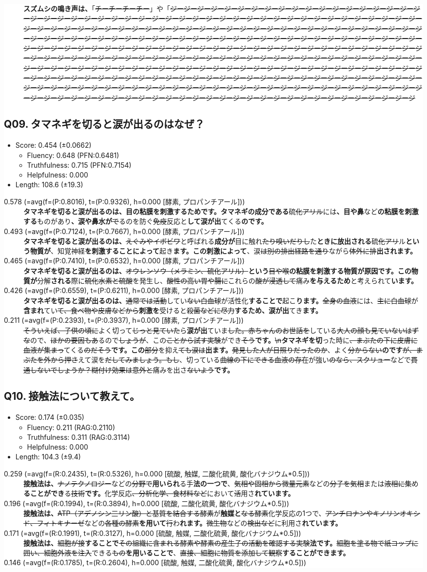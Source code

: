 <dd><b>スズムシの鳴き声は、</b>「<s>チーチーチーチー</s>」や「<s>ジージージージージージージージージージージージージージージージージージージージージージージージージージージージージージージージージージージージージージージージージージージージージージージージージージージージージージージージージージージージージージージージージージージージージージージージージージージージージージージージージージージージージージージージージージージージージージージージージージージージージージージージージージージージージージージージージージージージージージージージージージージージージージージージージージージージージージージージージージージージージージージージージージージージージージージージージージージージージージージージージージージージージージージージージージージージージージージージージージージージージージージージージージージージージージージージージージージージージージージージージージージージージージージージージージージージージージージージージージージージージージージージージージージージージージージージージージージージージージージージージージージージージージージージージージージージージージージージージージージージージージージージージージージージージージージージージージージージージージージージージージージージ</s></dd>
</dl>

## <a name="Q09"></a>Q09. タマネギを切ると涙が出るのはなぜ？

- Score: 0.454 (±0.0662)
  - Fluency: 0.648 (PFN:0.6481)
  - Truthfulness: 0.715 (PFN:0.7154)
  - Helpfulness: 0.000
- Length: 108.6 (±19.3)

<dl>
<dt>0.578 (=avg(f=(P:0.8016), t=(P:0.9326), h=0.000 [酵素, プロパンチアール]))</dt>
<dd><b>タマネギを切ると涙が出るのは、目の粘膜を刺激するためです。タマネギの成分である</b>硫<s>化アリル</s>には<b>、目や鼻</b>など<b>の粘膜を刺激する</b>ものがあり<b>、涙や鼻水が</b><s>で</s>るのを防ぐ<s>免疫</s>反応と<b>して涙が出</b>てくる<b>のです。</b></dd>
<dt>0.493 (=avg(f=(P:0.7124), t=(P:0.7667), h=0.000 [酵素, プロパンチアール]))</dt>
<dd><b>タマネギを切ると涙が出るのは、</b><s>えぐみやイボビワ</s>と呼ばれる<b>成分が</b>目に触れ<s>たり嗅いだりし</s>た<b>ときに放出される</b>硫<s>化アリ</s>ル<b>という物質が</b>、知覚神経<b>を刺激することによって</b>起き<b>ます。この刺激によって</b>、涙<s>は別の排出経路を通り</s>ながら<s>体外に排</s><b>出されます。</b></dd>
<dt>0.465 (=avg(f=(P:0.7410), t=(P:0.6532), h=0.000 [酵素, プロパンチアール]))</dt>
<dd><b>タマネギを切ると涙が出るのは、</b><s>オウレンソウ（メラミン、硫化アリル）</s><b>という</b><s>目や喉</s><b>の粘膜を刺激する物質が原因です。この物質が</b>分解<b>される</b>際に<s>硫化水素と硫酸</s>を発生し、<s>酸性の高い胃や腸に</s>これらの<s>酸が浸透して</s>痛み<b>を与えるため</b>と考えられて<b>います。</b></dd>
<dt>0.426 (=avg(f=(P:0.6559), t=(P:0.6211), h=0.000 [酵素, プロパンチアール]))</dt>
<dd><b>タマネギを切ると涙が出るのは、</b><s>通常では活動</s>してい<s>ない白血球</s>が活性化<b>することで</b>起こ<b>ります。</b><s>全身の血液</s>には、<s>主に白血球</s>が<b>含まれ</b>てい<s>て、食べ物や皮膚などから</s><b>刺激を</b>受けると<s>殺菌などに尽力</s><b>するため、涙が出</b>てき<b>ます。</b></dd>
<dt>0.211 (=avg(f=(P:0.2393), t=(P:0.3937), h=0.000 [酵素, プロパンチアール]))</dt>
<dd><s>そういえば、子供の頃に</s>よく切って<s>じっと見ていた</s>ら<b>涙が出</b>ていま<s>した。赤ちゃんのお世話を</s>している<s>大人の顔も見ていないはずな</s>ので、<s>ほかの要因もあ</s>るので<s>しょうが</s>、この<s>ことから試す実験</s>ができ<s>そう</s><b>です。</b><s>&#92;n</s><b>タマネギを切</b>った時に<s>、まぶたの下に皮膚に血液が集まっ</s>てくる<s>のだそう</s><b>です。この</b><s>部分</s>を抑え<s>ても涙は</s><b>出ます。</b><s>発見した人が日照りだったのか</s>、よく<s>分からない</s><b>のです</b><s>が、まぶたを外から押さ</s>えて涙を<s>だしてみましょう。もし</s>、切っている<s>曲線の下にできる血液の存在</s>が強い<s>のなら、スクリュー</s>などで<s>貫通しないでしょうか？糊付け効果は意外と</s>痛みを出さ<s>ないよう</s><b>です。</b></dd>
</dl>

## <a name="Q10"></a>Q10. 接触法について教えて。

- Score: 0.174 (±0.035)
  - Fluency: 0.211 (RAG:0.2110)
  - Truthfulness: 0.311 (RAG:0.3114)
  - Helpfulness: 0.000
- Length: 104.3 (±9.4)

<dl>
<dt>0.259 (=avg(f=(R:0.2435), t=(R:0.5326), h=0.000 [硫酸, 触媒, 二酸化硫黄, 酸化バナジウム*0.5]))</dt>
<dd><b>接触法は、</b><s>ナノテクノロジー</s>などの<s>分野で</s><b>用いられ</b>る手<b>法の一つで</b>、<s>気相や固相から微量元素</s>などの<s>分子を気相</s>または<s>液相に集</s>め<b>ることができ</b>る<s>技術</s><b>です。</b>化学反応<s>、分析化学、食材料など</s>において<s>活</s>用さ<b>れています。</b></dd>
<dt>0.196 (=avg(f=(R:0.1994), t=(R:0.3894), h=0.000 [硫酸, 二酸化硫黄, 酸化バナジウム*0.5]))</dt>
<dd><b>接触法は、</b><s>ATP（アデノシン三リン酸）と基質を結合する酵素</s>が<b>触媒と</b><s>なる酵素</s>化学反応の1つで、<s>アンチロナンやキノリンオキシド、フィトキナーゼ</s>などの<s>各種の酵素</s><b>を用いて</b><s>行</s>わ<b>れます。</b><s>微生物</s>などの<s>検出など</s>に利用さ<b>れています。</b></dd>
<dt>0.171 (=avg(f=(R:0.1991), t=(R:0.3127), h=0.000 [硫酸, 触媒, 二酸化硫黄, 酸化バナジウム*0.5]))</dt>
<dd><b>接触法は、</b><s>細胞が接</s><b>することで</b><s>その組織に含まれる酵素や酵素の産生子の活動を確認する実験</s><b>法です。</b><s>細胞を塗る物で紙コップに囲い、細胞外液を注入</s>できる<s>もの</s><b>を用いることで</b>、<s>直接、細胞に物質を添加して観察</s><b>することができます。</b></dd>
<dt>0.146 (=avg(f=(R:0.1785), t=(R:0.2604), h=0.000 [硫酸, 触媒, 二酸化硫黄, 酸化バナジウム*0.5]))</dt>